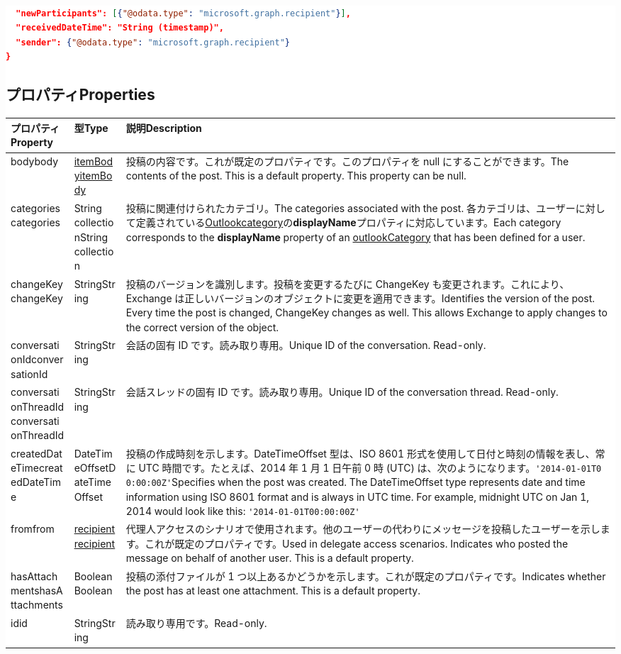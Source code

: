```json
  "newParticipants": [{"@odata.type": "microsoft.graph.recipient"}],
  "receivedDateTime": "String (timestamp)",
  "sender": {"@odata.type": "microsoft.graph.recipient"}
}

```
## <a name="properties"></a><span data-ttu-id="cc835-113">プロパティ</span><span class="sxs-lookup"><span data-stu-id="cc835-113">Properties</span></span>
| <span data-ttu-id="cc835-114">プロパティ</span><span class="sxs-lookup"><span data-stu-id="cc835-114">Property</span></span>     | <span data-ttu-id="cc835-115">型</span><span class="sxs-lookup"><span data-stu-id="cc835-115">Type</span></span>   |<span data-ttu-id="cc835-116">説明</span><span class="sxs-lookup"><span data-stu-id="cc835-116">Description</span></span>|
|:---------------|:--------|:----------|
|<span data-ttu-id="cc835-117">body</span><span class="sxs-lookup"><span data-stu-id="cc835-117">body</span></span>|[<span data-ttu-id="cc835-118">itemBody</span><span class="sxs-lookup"><span data-stu-id="cc835-118">itemBody</span></span>](itembody.md)|<span data-ttu-id="cc835-p101">投稿の内容です。これが既定のプロパティです。このプロパティを null にすることができます。</span><span class="sxs-lookup"><span data-stu-id="cc835-p101">The contents of the post. This is a default property. This property can be null.</span></span>|
|<span data-ttu-id="cc835-122">categories</span><span class="sxs-lookup"><span data-stu-id="cc835-122">categories</span></span>|<span data-ttu-id="cc835-123">String collection</span><span class="sxs-lookup"><span data-stu-id="cc835-123">String collection</span></span>|<span data-ttu-id="cc835-124">投稿に関連付けられたカテゴリ。</span><span class="sxs-lookup"><span data-stu-id="cc835-124">The categories associated with the post.</span></span> <span data-ttu-id="cc835-125">各カテゴリは、ユーザーに対して定義されている[Outlookcategory](outlookcategory.md)の**displayName**プロパティに対応しています。</span><span class="sxs-lookup"><span data-stu-id="cc835-125">Each category corresponds to the **displayName** property of an [outlookCategory](outlookcategory.md) that has been defined for a user.</span></span>|
|<span data-ttu-id="cc835-126">changeKey</span><span class="sxs-lookup"><span data-stu-id="cc835-126">changeKey</span></span>|<span data-ttu-id="cc835-127">String</span><span class="sxs-lookup"><span data-stu-id="cc835-127">String</span></span>|<span data-ttu-id="cc835-p103">投稿のバージョンを識別します。投稿を変更するたびに ChangeKey も変更されます。これにより、Exchange は正しいバージョンのオブジェクトに変更を適用できます。</span><span class="sxs-lookup"><span data-stu-id="cc835-p103">Identifies the version of the post. Every time the post is changed, ChangeKey changes as well. This allows Exchange to apply changes to the correct version of the object.</span></span>|
|<span data-ttu-id="cc835-131">conversationId</span><span class="sxs-lookup"><span data-stu-id="cc835-131">conversationId</span></span>|<span data-ttu-id="cc835-132">String</span><span class="sxs-lookup"><span data-stu-id="cc835-132">String</span></span>|<span data-ttu-id="cc835-p104">会話の固有 ID です。読み取り専用。</span><span class="sxs-lookup"><span data-stu-id="cc835-p104">Unique ID of the conversation. Read-only.</span></span>|
|<span data-ttu-id="cc835-135">conversationThreadId</span><span class="sxs-lookup"><span data-stu-id="cc835-135">conversationThreadId</span></span>|<span data-ttu-id="cc835-136">String</span><span class="sxs-lookup"><span data-stu-id="cc835-136">String</span></span>|<span data-ttu-id="cc835-p105">会話スレッドの固有 ID です。読み取り専用。</span><span class="sxs-lookup"><span data-stu-id="cc835-p105">Unique ID of the conversation thread. Read-only.</span></span>|
|<span data-ttu-id="cc835-139">createdDateTime</span><span class="sxs-lookup"><span data-stu-id="cc835-139">createdDateTime</span></span>|<span data-ttu-id="cc835-140">DateTimeOffset</span><span class="sxs-lookup"><span data-stu-id="cc835-140">DateTimeOffset</span></span>|<span data-ttu-id="cc835-p106">投稿の作成時刻を示します。DateTimeOffset 型は、ISO 8601 形式を使用して日付と時刻の情報を表し、常に UTC 時間です。たとえば、2014 年 1 月 1 日午前 0 時 (UTC) は、次のようになります。`'2014-01-01T00:00:00Z'`</span><span class="sxs-lookup"><span data-stu-id="cc835-p106">Specifies when the post was created. The DateTimeOffset type represents date and time information using ISO 8601 format and is always in UTC time. For example, midnight UTC on Jan 1, 2014 would look like this: `'2014-01-01T00:00:00Z'`</span></span>|
|<span data-ttu-id="cc835-144">from</span><span class="sxs-lookup"><span data-stu-id="cc835-144">from</span></span>|[<span data-ttu-id="cc835-145">recipient</span><span class="sxs-lookup"><span data-stu-id="cc835-145">recipient</span></span>](recipient.md)|<span data-ttu-id="cc835-p107">代理人アクセスのシナリオで使用されます。他のユーザーの代わりにメッセージを投稿したユーザーを示します。これが既定のプロパティです。</span><span class="sxs-lookup"><span data-stu-id="cc835-p107">Used in delegate access scenarios. Indicates who posted the message on behalf of another user. This is a default property.</span></span>|
|<span data-ttu-id="cc835-149">hasAttachments</span><span class="sxs-lookup"><span data-stu-id="cc835-149">hasAttachments</span></span>|<span data-ttu-id="cc835-150">Boolean</span><span class="sxs-lookup"><span data-stu-id="cc835-150">Boolean</span></span>|<span data-ttu-id="cc835-p108">投稿の添付ファイルが 1 つ以上あるかどうかを示します。これが既定のプロパティです。</span><span class="sxs-lookup"><span data-stu-id="cc835-p108">Indicates whether the post has at least one attachment. This is a default property.</span></span>|
|<span data-ttu-id="cc835-153">id</span><span class="sxs-lookup"><span data-stu-id="cc835-153">id</span></span>|<span data-ttu-id="cc835-154">String</span><span class="sxs-lookup"><span data-stu-id="cc835-154">String</span></span>| <span data-ttu-id="cc835-155">読み取り専用です。</span><span class="sxs-lookup"><span data-stu-id="cc835-155">Read-only.</span></span>|